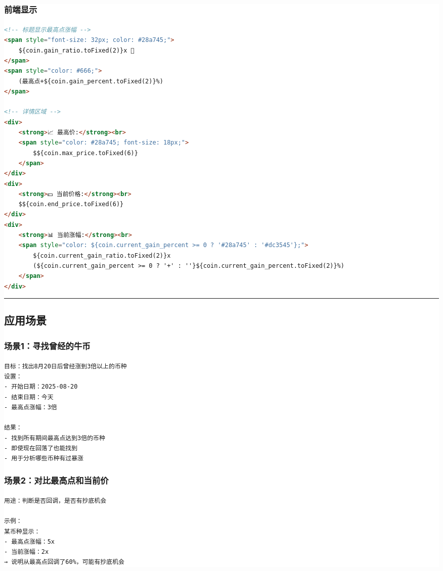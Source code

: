 ### 前端显示

```html
<!-- 标题显示最高点涨幅 -->
<span style="font-size: 32px; color: #28a745;">
    ${coin.gain_ratio.toFixed(2)}x 🚀
</span>
<span style="color: #666;">
    (最高点+${coin.gain_percent.toFixed(2)}%)
</span>

<!-- 详情区域 -->
<div>
    <strong>📈 最高价:</strong><br>
    <span style="color: #28a745; font-size: 18px;">
        $${coin.max_price.toFixed(6)}
    </span>
</div>
<div>
    <strong>💵 当前价格:</strong><br>
    $${coin.end_price.toFixed(6)}
</div>
<div>
    <strong>📊 当前涨幅:</strong><br>
    <span style="color: ${coin.current_gain_percent >= 0 ? '#28a745' : '#dc3545'};">
        ${coin.current_gain_ratio.toFixed(2)}x 
        (${coin.current_gain_percent >= 0 ? '+' : ''}${coin.current_gain_percent.toFixed(2)}%)
    </span>
</div>
```

---

## 应用场景

### 场景1：寻找曾经的牛币
```
目标：找出8月20日后曾经涨到3倍以上的币种
设置：
- 开始日期：2025-08-20
- 结束日期：今天
- 最高点涨幅：3倍

结果：
- 找到所有期间最高点达到3倍的币种
- 即使现在回落了也能找到
- 用于分析哪些币种有过暴涨
```

### 场景2：对比最高点和当前价
```
用途：判断是否回调，是否有抄底机会

示例：
某币种显示：
- 最高点涨幅：5x
- 当前涨幅：2x
→ 说明从最高点回调了60%，可能有抄底机会
```
